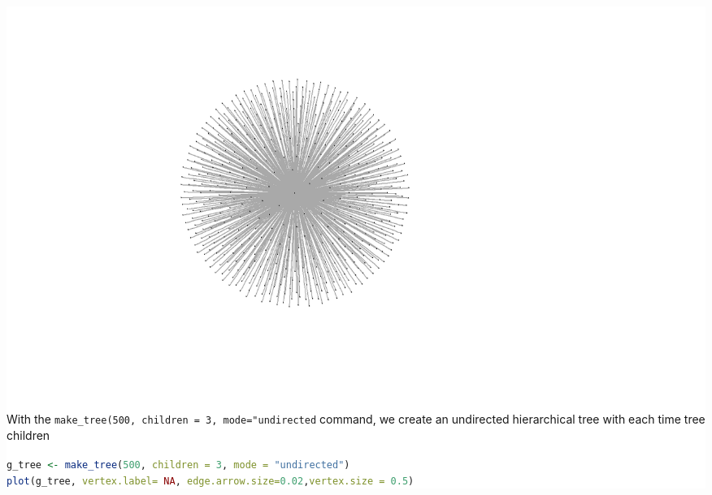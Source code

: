 <img src="ResearchTools_files/figure-html/unnamed-chunk-46-1.png" width="672" />

With the `make_tree(500, children = 3, mode="undirected` command, we create an undirected hierarchical tree with each time tree children 


```r
g_tree <- make_tree(500, children = 3, mode = "undirected")
plot(g_tree, vertex.label= NA, edge.arrow.size=0.02,vertex.size = 0.5)
```

